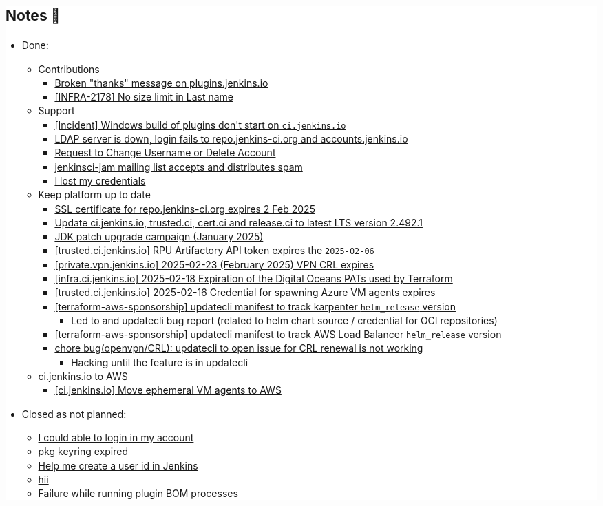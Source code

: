 ## Notes :book:

* [Done](https://github.com/jenkins-infra/helpdesk/milestone/145?closed=1):
    * Contributions
        * [Broken "thanks" message on plugins.jenkins.io](https://github.com/jenkins-infra/helpdesk/issues/4522)
        * [[INFRA-2178] No size limit  in Last name](https://github.com/jenkins-infra/helpdesk/issues/1813)
    * Support
        * [[Incident] Windows build of plugins don't start on `ci.jenkins.io`](https://github.com/jenkins-infra/helpdesk/issues/4490)
        * [LDAP server is down, login fails to repo.jenkins-ci.org and accounts.jenkins.io](https://github.com/jenkins-infra/helpdesk/issues/4531)
        * [Request to Change Username or Delete Account](https://github.com/jenkins-infra/helpdesk/issues/4528)
        * [jenkinsci-jam mailing list accepts and distributes spam](https://github.com/jenkins-infra/helpdesk/issues/4523)
        * [I lost my credentials](https://github.com/jenkins-infra/helpdesk/issues/4518)
    * Keep platform up to date
        * [SSL certificate for repo.jenkins-ci.org expires 2 Feb 2025](https://github.com/jenkins-infra/helpdesk/issues/4477)
        * [Update ci.jenkins.io, trusted.ci, cert.ci and release.ci to latest LTS version 2.492.1](https://github.com/jenkins-infra/helpdesk/issues/4529)
        * [JDK patch upgrade campaign (January 2025)](https://github.com/jenkins-infra/helpdesk/issues/4510)
        * [[trusted.ci.jenkins.io] RPU Artifactory API token expires the `2025-02-06`](https://github.com/jenkins-infra/helpdesk/issues/4516)
        * [[private.vpn.jenkins.io] 2025-02-23 (February 2025) VPN CRL expires](https://github.com/jenkins-infra/helpdesk/issues/4515)
        * [[infra.ci.jenkins.io] 2025-02-18 Expiration of the Digital Oceans PATs used by Terraform](https://github.com/jenkins-infra/helpdesk/issues/4514)
        * [[trusted.ci.jenkins.io] 2025-02-16 Credential for spawning Azure VM agents expires](https://github.com/jenkins-infra/helpdesk/issues/4513)
        * [[terraform-aws-sponsorship] updatecli manifest to track karpenter `helm_release` version](https://github.com/jenkins-infra/helpdesk/issues/4504)
            * Led to and updatecli bug report (related to helm chart source / credential for OCI repositories)
        * [[terraform-aws-sponsorship] updatecli manifest to track AWS Load Balancer `helm_release` version](https://github.com/jenkins-infra/helpdesk/issues/4503)
        * [chore bug(openvpn/CRL): updatecli to open issue for CRL renewal is not working](https://github.com/jenkins-infra/helpdesk/issues/4534)
            * Hacking until the feature is in updatecli
    * ci.jenkins.io to AWS
        * [[ci.jenkins.io] Move ephemeral VM agents to AWS](https://github.com/jenkins-infra/helpdesk/issues/4316)

* [Closed as not planned](https://github.com/jenkins-infra/helpdesk/milestone/145?closed=1):
    * [I could able to login in my account](https://github.com/jenkins-infra/helpdesk/issues/4532)
    * [pkg keyring expired](https://github.com/jenkins-infra/helpdesk/issues/4526)
    * [Help me create a user id in Jenkins](https://github.com/jenkins-infra/helpdesk/issues/4521)
    * [hii](https://github.com/jenkins-infra/helpdesk/issues/4520)
    * [Failure while running plugin BOM processes](https://github.com/jenkins-infra/helpdesk/issues/4517)
